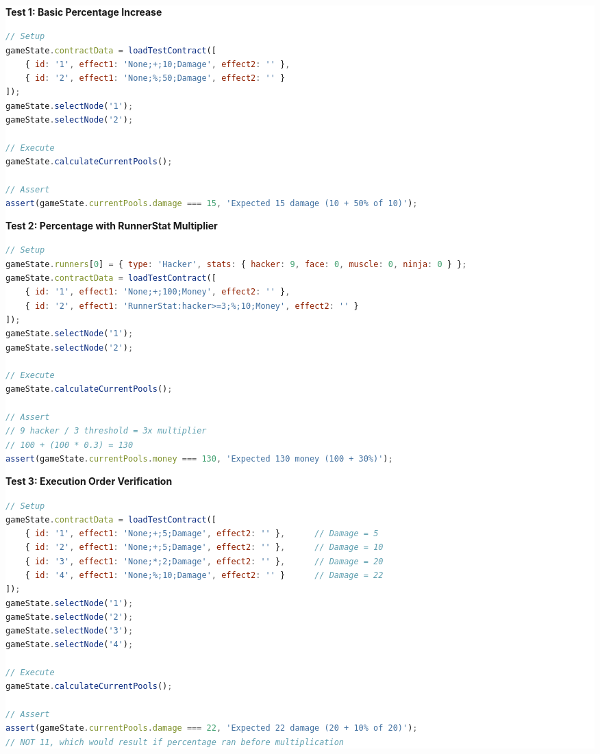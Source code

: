 **Test 1: Basic Percentage Increase**
```javascript
// Setup
gameState.contractData = loadTestContract([
    { id: '1', effect1: 'None;+;10;Damage', effect2: '' },
    { id: '2', effect1: 'None;%;50;Damage', effect2: '' }
]);
gameState.selectNode('1');
gameState.selectNode('2');

// Execute
gameState.calculateCurrentPools();

// Assert
assert(gameState.currentPools.damage === 15, 'Expected 15 damage (10 + 50% of 10)');
```

**Test 2: Percentage with RunnerStat Multiplier**
```javascript
// Setup
gameState.runners[0] = { type: 'Hacker', stats: { hacker: 9, face: 0, muscle: 0, ninja: 0 } };
gameState.contractData = loadTestContract([
    { id: '1', effect1: 'None;+;100;Money', effect2: '' },
    { id: '2', effect1: 'RunnerStat:hacker>=3;%;10;Money', effect2: '' }
]);
gameState.selectNode('1');
gameState.selectNode('2');

// Execute
gameState.calculateCurrentPools();

// Assert
// 9 hacker / 3 threshold = 3x multiplier
// 100 + (100 * 0.3) = 130
assert(gameState.currentPools.money === 130, 'Expected 130 money (100 + 30%)');
```

**Test 3: Execution Order Verification**
```javascript
// Setup
gameState.contractData = loadTestContract([
    { id: '1', effect1: 'None;+;5;Damage', effect2: '' },      // Damage = 5
    { id: '2', effect1: 'None;+;5;Damage', effect2: '' },      // Damage = 10
    { id: '3', effect1: 'None;*;2;Damage', effect2: '' },      // Damage = 20
    { id: '4', effect1: 'None;%;10;Damage', effect2: '' }      // Damage = 22
]);
gameState.selectNode('1');
gameState.selectNode('2');
gameState.selectNode('3');
gameState.selectNode('4');

// Execute
gameState.calculateCurrentPools();

// Assert
assert(gameState.currentPools.damage === 22, 'Expected 22 damage (20 + 10% of 20)');
// NOT 11, which would result if percentage ran before multiplication
```

